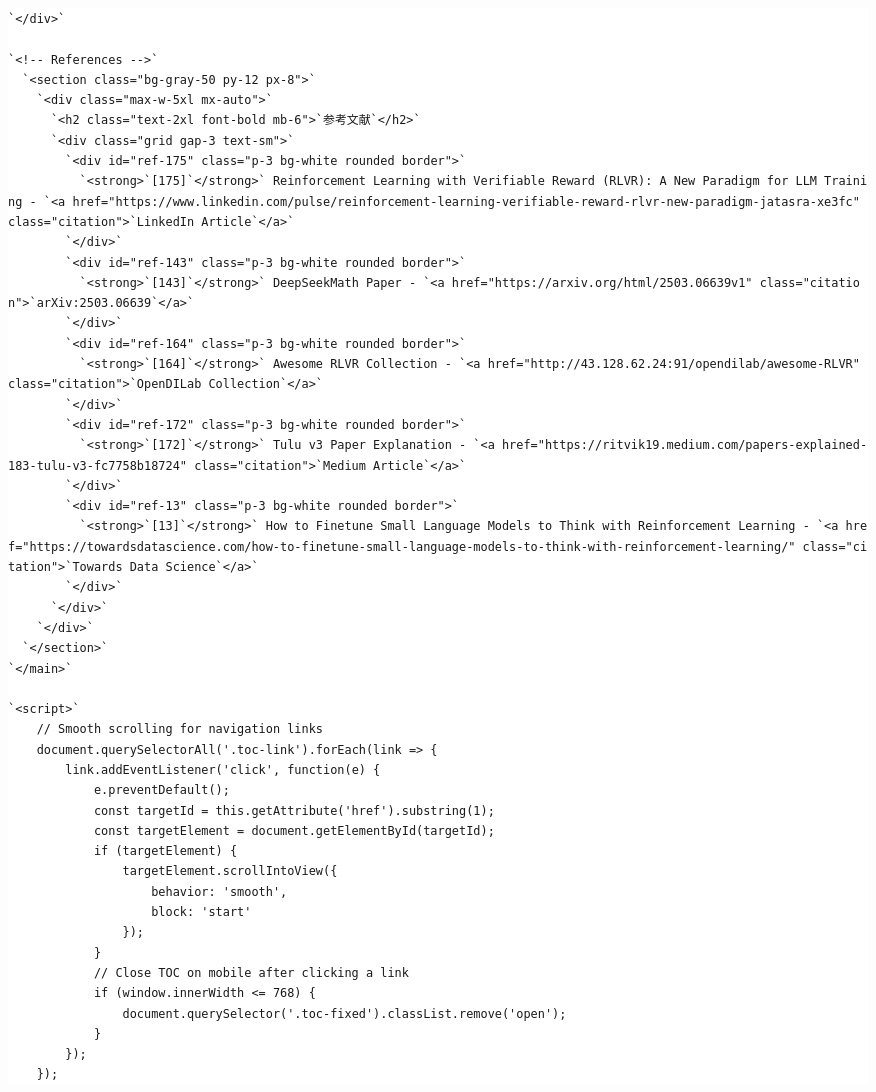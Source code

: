     `</div>`

    `<!-- References -->`
      `<section class="bg-gray-50 py-12 px-8">`
        `<div class="max-w-5xl mx-auto">`
          `<h2 class="text-2xl font-bold mb-6">`参考文献`</h2>`
          `<div class="grid gap-3 text-sm">`
            `<div id="ref-175" class="p-3 bg-white rounded border">`
              `<strong>`[175]`</strong>` Reinforcement Learning with Verifiable Reward (RLVR): A New Paradigm for LLM Training - `<a href="https://www.linkedin.com/pulse/reinforcement-learning-verifiable-reward-rlvr-new-paradigm-jatasra-xe3fc" class="citation">`LinkedIn Article`</a>`
            `</div>`
            `<div id="ref-143" class="p-3 bg-white rounded border">`
              `<strong>`[143]`</strong>` DeepSeekMath Paper - `<a href="https://arxiv.org/html/2503.06639v1" class="citation">`arXiv:2503.06639`</a>`
            `</div>`
            `<div id="ref-164" class="p-3 bg-white rounded border">`
              `<strong>`[164]`</strong>` Awesome RLVR Collection - `<a href="http://43.128.62.24:91/opendilab/awesome-RLVR" class="citation">`OpenDILab Collection`</a>`
            `</div>`
            `<div id="ref-172" class="p-3 bg-white rounded border">`
              `<strong>`[172]`</strong>` Tulu v3 Paper Explanation - `<a href="https://ritvik19.medium.com/papers-explained-183-tulu-v3-fc7758b18724" class="citation">`Medium Article`</a>`
            `</div>`
            `<div id="ref-13" class="p-3 bg-white rounded border">`
              `<strong>`[13]`</strong>` How to Finetune Small Language Models to Think with Reinforcement Learning - `<a href="https://towardsdatascience.com/how-to-finetune-small-language-models-to-think-with-reinforcement-learning/" class="citation">`Towards Data Science`</a>`
            `</div>`
          `</div>`
        `</div>`
      `</section>`
    `</main>`

    `<script>`
        // Smooth scrolling for navigation links
        document.querySelectorAll('.toc-link').forEach(link => {
            link.addEventListener('click', function(e) {
                e.preventDefault();
                const targetId = this.getAttribute('href').substring(1);
                const targetElement = document.getElementById(targetId);
                if (targetElement) {
                    targetElement.scrollIntoView({
                        behavior: 'smooth',
                        block: 'start'
                    });
                }
                // Close TOC on mobile after clicking a link
                if (window.innerWidth <= 768) {
                    document.querySelector('.toc-fixed').classList.remove('open');
                }
            });
        });
